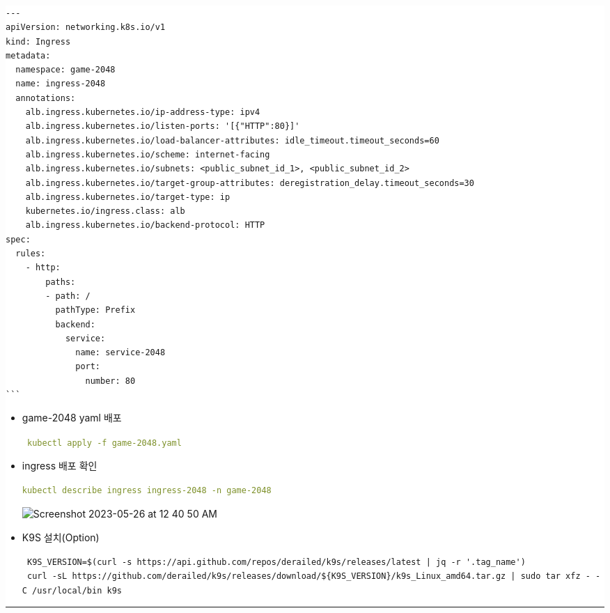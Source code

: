     ---
    apiVersion: networking.k8s.io/v1
    kind: Ingress
    metadata:
      namespace: game-2048
      name: ingress-2048
      annotations:
        alb.ingress.kubernetes.io/ip-address-type: ipv4
        alb.ingress.kubernetes.io/listen-ports: '[{"HTTP":80}]'
        alb.ingress.kubernetes.io/load-balancer-attributes: idle_timeout.timeout_seconds=60
        alb.ingress.kubernetes.io/scheme: internet-facing
        alb.ingress.kubernetes.io/subnets: <public_subnet_id_1>, <public_subnet_id_2>
        alb.ingress.kubernetes.io/target-group-attributes: deregistration_delay.timeout_seconds=30
        alb.ingress.kubernetes.io/target-type: ip
        kubernetes.io/ingress.class: alb
        alb.ingress.kubernetes.io/backend-protocol: HTTP
    spec:
      rules:
        - http:
            paths:
            - path: /
              pathType: Prefix
              backend:
                service:
                  name: service-2048
                  port:
                    number: 80
    ```

- game-2048 yaml 배포
    
    ```yaml
     kubectl apply -f game-2048.yaml
    ```
- ingress 배포 확인

   ```yaml
   kubectl describe ingress ingress-2048 -n game-2048
    ```
    <img width="1064" alt="Screenshot 2023-05-26 at 12 40 50 AM" src="https://github.com/koDaegon/book-sample/assets/47220755/136d9a97-775f-429a-9261-edeb13770d0b">

    
- K9S 설치(Option)
    ```
     K9S_VERSION=$(curl -s https://api.github.com/repos/derailed/k9s/releases/latest | jq -r '.tag_name')
     curl -sL https://github.com/derailed/k9s/releases/download/${K9S_VERSION}/k9s_Linux_amd64.tar.gz | sudo tar xfz - -C /usr/local/bin k9s
    ```

---
